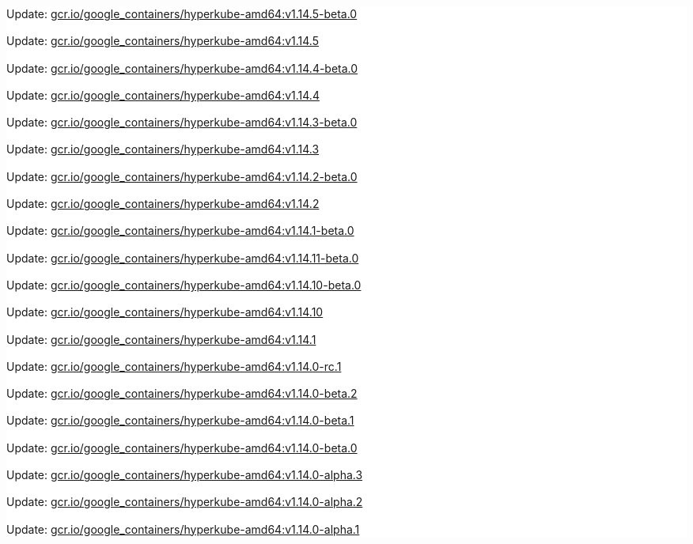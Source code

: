 Update: [gcr.io/google_containers/hyperkube-amd64:v1.14.5-beta.0](https://hub.docker.com/r/cruse/hyperkube-amd64/tags/)

Update: [gcr.io/google_containers/hyperkube-amd64:v1.14.5](https://hub.docker.com/r/cruse/hyperkube-amd64/tags/)

Update: [gcr.io/google_containers/hyperkube-amd64:v1.14.4-beta.0](https://hub.docker.com/r/cruse/hyperkube-amd64/tags/)

Update: [gcr.io/google_containers/hyperkube-amd64:v1.14.4](https://hub.docker.com/r/cruse/hyperkube-amd64/tags/)

Update: [gcr.io/google_containers/hyperkube-amd64:v1.14.3-beta.0](https://hub.docker.com/r/cruse/hyperkube-amd64/tags/)

Update: [gcr.io/google_containers/hyperkube-amd64:v1.14.3](https://hub.docker.com/r/cruse/hyperkube-amd64/tags/)

Update: [gcr.io/google_containers/hyperkube-amd64:v1.14.2-beta.0](https://hub.docker.com/r/cruse/hyperkube-amd64/tags/)

Update: [gcr.io/google_containers/hyperkube-amd64:v1.14.2](https://hub.docker.com/r/cruse/hyperkube-amd64/tags/)

Update: [gcr.io/google_containers/hyperkube-amd64:v1.14.1-beta.0](https://hub.docker.com/r/cruse/hyperkube-amd64/tags/)

Update: [gcr.io/google_containers/hyperkube-amd64:v1.14.11-beta.0](https://hub.docker.com/r/cruse/hyperkube-amd64/tags/)

Update: [gcr.io/google_containers/hyperkube-amd64:v1.14.10-beta.0](https://hub.docker.com/r/cruse/hyperkube-amd64/tags/)

Update: [gcr.io/google_containers/hyperkube-amd64:v1.14.10](https://hub.docker.com/r/cruse/hyperkube-amd64/tags/)

Update: [gcr.io/google_containers/hyperkube-amd64:v1.14.1](https://hub.docker.com/r/cruse/hyperkube-amd64/tags/)

Update: [gcr.io/google_containers/hyperkube-amd64:v1.14.0-rc.1](https://hub.docker.com/r/cruse/hyperkube-amd64/tags/)

Update: [gcr.io/google_containers/hyperkube-amd64:v1.14.0-beta.2](https://hub.docker.com/r/cruse/hyperkube-amd64/tags/)

Update: [gcr.io/google_containers/hyperkube-amd64:v1.14.0-beta.1](https://hub.docker.com/r/cruse/hyperkube-amd64/tags/)

Update: [gcr.io/google_containers/hyperkube-amd64:v1.14.0-beta.0](https://hub.docker.com/r/cruse/hyperkube-amd64/tags/)

Update: [gcr.io/google_containers/hyperkube-amd64:v1.14.0-alpha.3](https://hub.docker.com/r/cruse/hyperkube-amd64/tags/)

Update: [gcr.io/google_containers/hyperkube-amd64:v1.14.0-alpha.2](https://hub.docker.com/r/cruse/hyperkube-amd64/tags/)

Update: [gcr.io/google_containers/hyperkube-amd64:v1.14.0-alpha.1](https://hub.docker.com/r/cruse/hyperkube-amd64/tags/)
